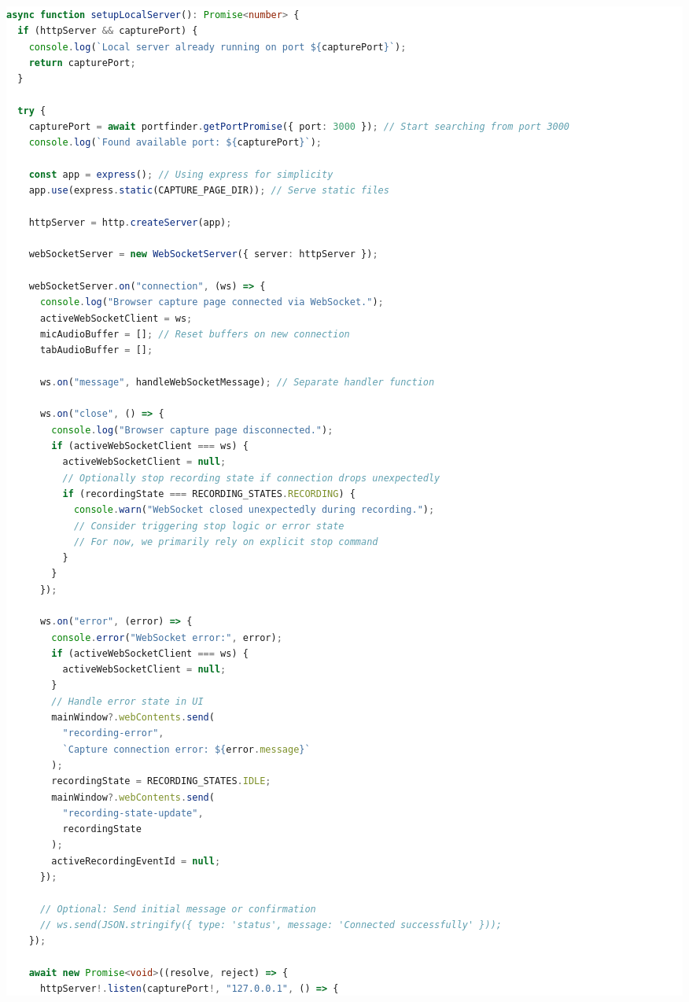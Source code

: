   ```typescript
  async function setupLocalServer(): Promise<number> {
    if (httpServer && capturePort) {
      console.log(`Local server already running on port ${capturePort}`);
      return capturePort;
    }

    try {
      capturePort = await portfinder.getPortPromise({ port: 3000 }); // Start searching from port 3000
      console.log(`Found available port: ${capturePort}`);

      const app = express(); // Using express for simplicity
      app.use(express.static(CAPTURE_PAGE_DIR)); // Serve static files

      httpServer = http.createServer(app);

      webSocketServer = new WebSocketServer({ server: httpServer });

      webSocketServer.on("connection", (ws) => {
        console.log("Browser capture page connected via WebSocket.");
        activeWebSocketClient = ws;
        micAudioBuffer = []; // Reset buffers on new connection
        tabAudioBuffer = [];

        ws.on("message", handleWebSocketMessage); // Separate handler function

        ws.on("close", () => {
          console.log("Browser capture page disconnected.");
          if (activeWebSocketClient === ws) {
            activeWebSocketClient = null;
            // Optionally stop recording state if connection drops unexpectedly
            if (recordingState === RECORDING_STATES.RECORDING) {
              console.warn("WebSocket closed unexpectedly during recording.");
              // Consider triggering stop logic or error state
              // For now, we primarily rely on explicit stop command
            }
          }
        });

        ws.on("error", (error) => {
          console.error("WebSocket error:", error);
          if (activeWebSocketClient === ws) {
            activeWebSocketClient = null;
          }
          // Handle error state in UI
          mainWindow?.webContents.send(
            "recording-error",
            `Capture connection error: ${error.message}`
          );
          recordingState = RECORDING_STATES.IDLE;
          mainWindow?.webContents.send(
            "recording-state-update",
            recordingState
          );
          activeRecordingEventId = null;
        });

        // Optional: Send initial message or confirmation
        // ws.send(JSON.stringify({ type: 'status', message: 'Connected successfully' }));
      });

      await new Promise<void>((resolve, reject) => {
        httpServer!.listen(capturePort!, "127.0.0.1", () => {
  ```